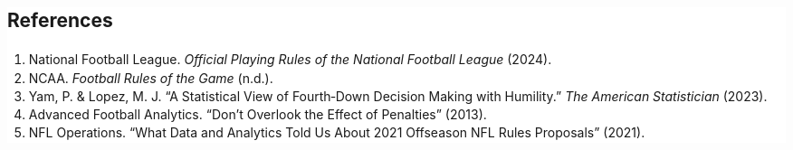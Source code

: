 
## References
1. National Football League. *Official Playing Rules of the National Football League* (2024).  
2. NCAA. *Football Rules of the Game* (n.d.).  
3. Yam, P. & Lopez, M. J. “A Statistical View of Fourth‑Down Decision Making with Humility.” *The American Statistician* (2023).  
4. Advanced Football Analytics. “Don’t Overlook the Effect of Penalties” (2013).  
5. NFL Operations. “What Data and Analytics Told Us About 2021 Offseason NFL Rules Proposals” (2021).  
